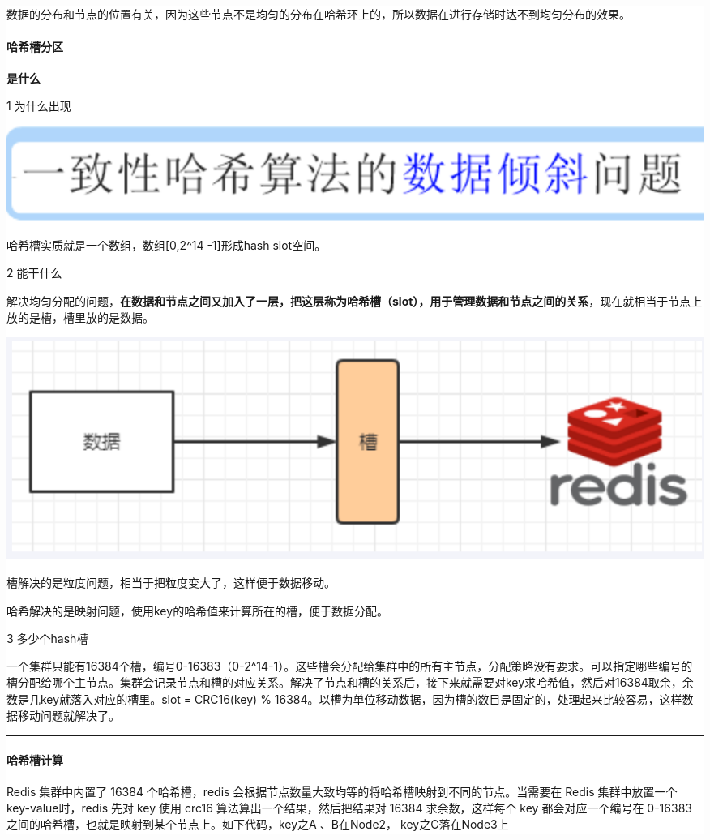 数据的分布和节点的位置有关，因为这些节点不是均匀的分布在哈希环上的，所以数据在进行存储时达不到均匀分布的效果。

#### 哈希槽分区

**是什么**

1 为什么出现

![](./images/2023-05-19-06-26-05-image.png)

哈希槽实质就是一个数组，数组[0,2^14 -1]形成hash slot空间。

2 能干什么

解决均匀分配的问题，**在数据和节点之间又加入了一层，把这层称为哈希槽（slot），用于管理数据和节点之间的关系**，现在就相当于节点上放的是槽，槽里放的是数据。

![](./images/2023-05-19-06-26-33-image.png)

槽解决的是粒度问题，相当于把粒度变大了，这样便于数据移动。

哈希解决的是映射问题，使用key的哈希值来计算所在的槽，便于数据分配。

3 多少个hash槽

一个集群只能有16384个槽，编号0-16383（0-2^14-1）。这些槽会分配给集群中的所有主节点，分配策略没有要求。可以指定哪些编号的槽分配给哪个主节点。集群会记录节点和槽的对应关系。解决了节点和槽的关系后，接下来就需要对key求哈希值，然后对16384取余，余数是几key就落入对应的槽里。slot = CRC16(key) % 16384。以槽为单位移动数据，因为槽的数目是固定的，处理起来比较容易，这样数据移动问题就解决了。

----

#### 哈希槽计算

Redis 集群中内置了 16384 个哈希槽，redis 会根据节点数量大致均等的将哈希槽映射到不同的节点。当需要在 Redis 集群中放置一个 key-value时，redis 先对 key 使用 crc16 算法算出一个结果，然后把结果对 16384 求余数，这样每个 key 都会对应一个编号在 0-16383 之间的哈希槽，也就是映射到某个节点上。如下代码，key之A 、B在Node2， key之C落在Node3上
